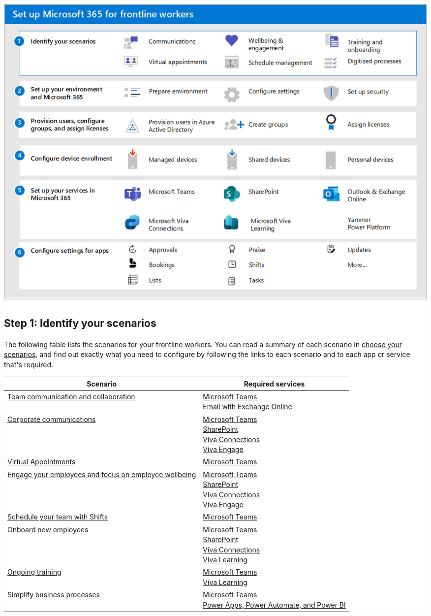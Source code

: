 [![Steps to set up Microsoft 365 for frontline workers.](media/setup-steps.png)](media/setup-steps.png#lightbox)

## Step 1: Identify your scenarios

The following table lists the scenarios for your frontline workers. You can read a summary of each scenario in [choose your scenarios](flw-choose-scenarios.md), and find out exactly what you need to configure by following the links to each scenario and to each app or service that's required.

| Scenario | Required services |
|  ------- | -------  |
| [Team communication and collaboration](flw-team-collaboration.md) | [Microsoft Teams](#set-up-microsoft-teams) <br>[Email with Exchange Online](#set-up-email-with-exchange-online) |
| [Corporate communications](flw-corp-comms.md) | [Microsoft Teams](#set-up-microsoft-teams) <br>[SharePoint](#set-up-sites-with-sharepoint-in-microsoft-365) <br>[Viva Connections](#set-up-viva-connections) <br>[Viva Engage](#set-up-your-organizations-social-network-with-viva-engage) |
| [Virtual Appointments](virtual-appointments.md) | [Microsoft Teams](#set-up-microsoft-teams) |
| [Engage your employees and focus on employee wellbeing](flw-wellbeing-engagement.md)| [Microsoft Teams](#set-up-microsoft-teams) <br>[SharePoint](#set-up-sites-with-sharepoint-in-microsoft-365) <br>[Viva Connections](#set-up-viva-connections) <br>[Viva Engage](#set-up-your-organizations-social-network-with-viva-engage) |
| [Schedule your team with Shifts](shifts-for-teams-landing-page.md) | [Microsoft Teams](#set-up-microsoft-teams) |
| [Onboard new employees](/sharepoint/onboard-employees)| [Microsoft Teams](#set-up-microsoft-teams) <br>[SharePoint](#set-up-sites-with-sharepoint-in-microsoft-365) <br>[Viva Connections](#set-up-viva-connections) <br>[Viva Learning](#set-up-viva-learning)|
| [Ongoing training](flw-onboarding-training.md) | [Microsoft Teams](#set-up-microsoft-teams) <br>[Viva Learning](#set-up-viva-learning) |
| [Simplify business processes](simplify-business-processes.md) | [Microsoft Teams](#set-up-microsoft-teams) <br>[Power Apps, Power Automate, and Power BI](#set-up-power-apps-power-automate-and-power-bi) |
